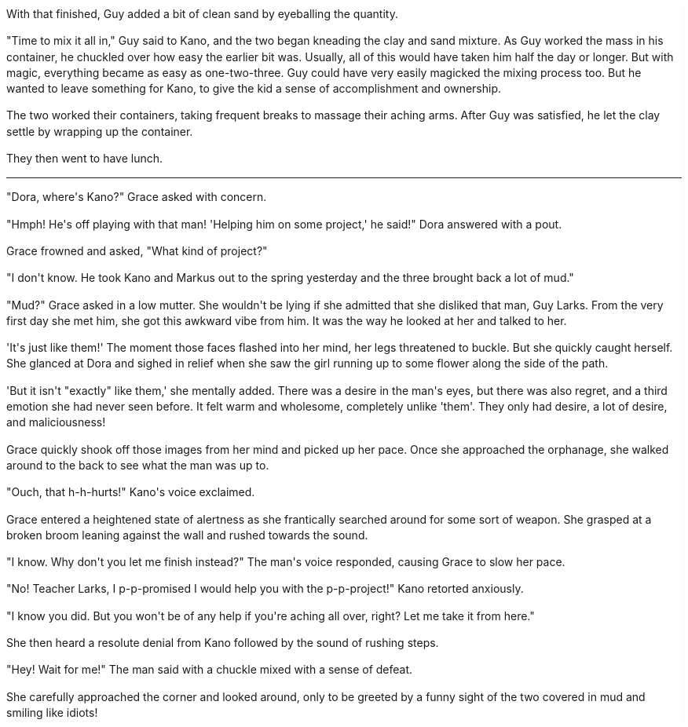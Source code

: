 With that finished, Guy added a bit of clean sand by eyeballing the quantity.

"Time to mix it all in," Guy said to Kano, and the two began kneading the clay and sand mixture. As Guy worked the mass in his container, he chuckled over how easy the earlier bit was. Usually, all of this would have taken him half the day or longer. But with magic, everything became as easy as one-two-three. Guy could have very easily magicked the mixing process too. But he wanted to leave something for Kano, to give the kid a sense of accomplishment and ownership.

The two worked their containers, taking frequent breaks to massage their aching arms. After Guy was satisfied, he let the clay settle by wrapping up the container.

They then went to have lunch.

____

"Dora, where's Kano?" Grace asked with concern.

"Hmph! He's off playing with that man! 'Helping him on some project,' he said!" Dora answered with a pout.

Grace frowned and asked, "What kind of project?"

"I don't know. He took Kano and Markus out to the spring yesterday and the three brought back a lot of mud."

"Mud?" Grace asked in a low mutter. She wouldn't be lying if she admitted that she disliked that man, Guy Larks. From the very first day she met him, she got this awkward vibe from him. It was the way he looked at her and talked to her.

'It's just like them!' The moment those faces flashed into her mind, her legs threatened to buckle. But she quickly caught herself. She glanced at Dora and sighed in relief when she saw the girl running up to some flower along the side of the path.

'But it isn't "exactly" like them,' she mentally added. There was a desire in the man's eyes, but there was also regret, and a third emotion she had never seen before. It felt warm and wholesome, completely unlike 'them'. They only had desire, a lot of desire, and maliciousness!

Grace quickly shook off those images from her mind and picked up her pace. Once she approached the orphanage, she walked around to the back to see what the man was up to.

"Ouch, that h-h-hurts!" Kano's voice exclaimed.

Grace entered a heightened state of alertness as she frantically searched around for some sort of weapon. She grasped at a broken broom leaning against the wall and rushed towards the sound.

"I know. Why don't you let me finish instead?" The man's voice responded, causing Grace to slow her pace.

"No! Teacher Larks, I p-p-promised I would help you with the p-p-project!" Kano retorted anxiously.

"I know you did. But you won't be of any help if you're aching all over, right? Let me take it from here."

She then heard a resolute denial from Kano followed by the sound of rushing steps.

"Hey! Wait for me!" The man said with a chuckle mixed with a sense of defeat.

She carefully approached the corner and looked around, only to be greeted by a funny sight of the two covered in mud and smiling like idiots!
